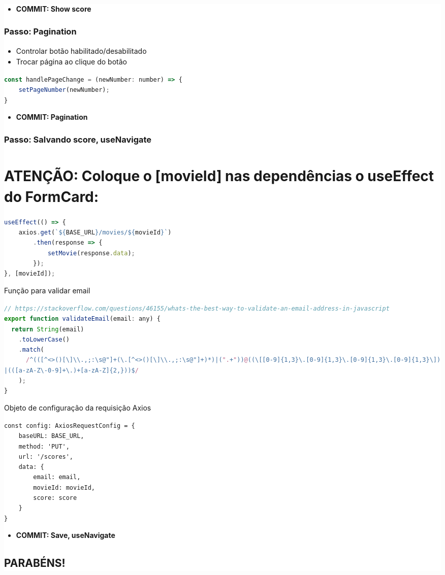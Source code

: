 
- **COMMIT: Show score**


### Passo: Pagination

- Controlar botão habilitado/desabilitado
- Trocar página ao clique do botão

```js
const handlePageChange = (newNumber: number) => {
    setPageNumber(newNumber);
}
```

- **COMMIT: Pagination**


### Passo: Salvando score, useNavigate

# ATENÇÃO: Coloque o [movieId] nas dependências o useEffect do FormCard:
```js
useEffect(() => {
    axios.get(`${BASE_URL}/movies/${movieId}`)
        .then(response => {
            setMovie(response.data);
        });
}, [movieId]);
```

Função para validar email

```javascript
// https://stackoverflow.com/questions/46155/whats-the-best-way-to-validate-an-email-address-in-javascript
export function validateEmail(email: any) {
  return String(email)
    .toLowerCase()
    .match(
      /^(([^<>()[\]\\.,;:\s@"]+(\.[^<>()[\]\\.,;:\s@"]+)*)|(".+"))@((\[[0-9]{1,3}\.[0-9]{1,3}\.[0-9]{1,3}\.[0-9]{1,3}\])|(([a-zA-Z\-0-9]+\.)+[a-zA-Z]{2,}))$/
    );
}
```

Objeto de configuração da requisição Axios

```
const config: AxiosRequestConfig = {
	baseURL: BASE_URL,
	method: 'PUT',
	url: '/scores',
	data: {
		email: email,
		movieId: movieId,
		score: score
	}
}
```

- **COMMIT: Save, useNavigate**



## PARABÉNS!
